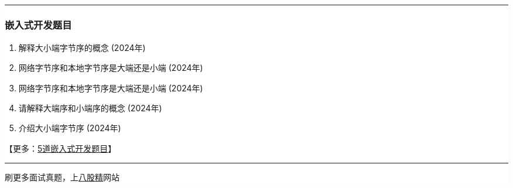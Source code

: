 
---

### 嵌入式开发题目

1. 解释大小端字节序的概念 (2024年) 

2. 网络字节序和本地字节序是大端还是小端 (2024年) 

3. 网络字节序和本地字节序是大端还是小端 (2024年) 

4. 请解释大端序和小端序的概念 (2024年) 

5. 介绍大小端字节序 (2024年) 

【更多：[5道嵌入式开发题目](https://www.bagujing.com/companies)】


---

刷更多面试真题，上[八股精](https://www.bagujing.com)网站